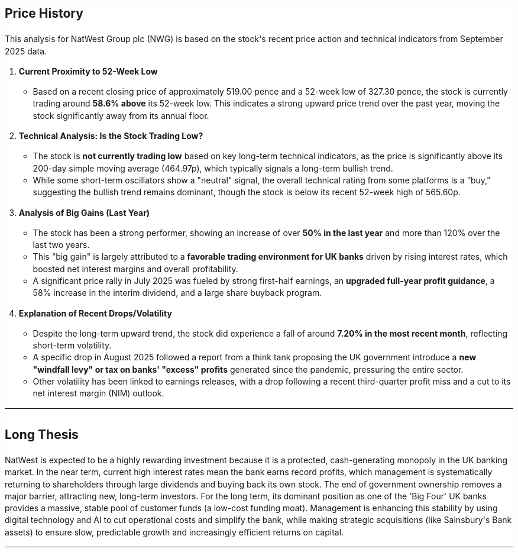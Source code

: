 
## Price History

This analysis for NatWest Group plc (NWG) is based on the stock's recent price action and technical indicators from September 2025 data.

1.  **Current Proximity to 52-Week Low**
    *   Based on a recent closing price of approximately 519.00 pence and a 52-week low of 327.30 pence, the stock is currently trading around **58.6% above** its 52-week low. This indicates a strong upward price trend over the past year, moving the stock significantly away from its annual floor.

2.  **Technical Analysis: Is the Stock Trading Low?**
    *   The stock is **not currently trading low** based on key long-term technical indicators, as the price is significantly above its 200-day simple moving average (464.97p), which typically signals a long-term bullish trend.
    *   While some short-term oscillators show a "neutral" signal, the overall technical rating from some platforms is a "buy," suggesting the bullish trend remains dominant, though the stock is below its recent 52-week high of 565.60p.

3.  **Analysis of Big Gains (Last Year)**
    *   The stock has been a strong performer, showing an increase of over **50% in the last year** and more than 120% over the last two years.
    *   This "big gain" is largely attributed to a **favorable trading environment for UK banks** driven by rising interest rates, which boosted net interest margins and overall profitability.
    *   A significant price rally in July 2025 was fueled by strong first-half earnings, an **upgraded full-year profit guidance**, a 58% increase in the interim dividend, and a large share buyback program.

4.  **Explanation of Recent Drops/Volatility**
    *   Despite the long-term upward trend, the stock did experience a fall of around **7.20% in the most recent month**, reflecting short-term volatility.
    *   A specific drop in August 2025 followed a report from a think tank proposing the UK government introduce a **new "windfall levy" or tax on banks' "excess" profits** generated since the pandemic, pressuring the entire sector.
    *   Other volatility has been linked to earnings releases, with a drop following a recent third-quarter profit miss and a cut to its net interest margin (NIM) outlook.

---

## Long Thesis

NatWest is expected to be a highly rewarding investment because it is a protected, cash-generating monopoly in the UK banking market. In the near term, current high interest rates mean the bank earns record profits, which management is systematically returning to shareholders through large dividends and buying back its own stock. The end of government ownership removes a major barrier, attracting new, long-term investors. For the long term, its dominant position as one of the 'Big Four' UK banks provides a massive, stable pool of customer funds (a low-cost funding moat). Management is enhancing this stability by using digital technology and AI to cut operational costs and simplify the bank, while making strategic acquisitions (like Sainsbury's Bank assets) to ensure slow, predictable growth and increasingly efficient returns on capital.

---
